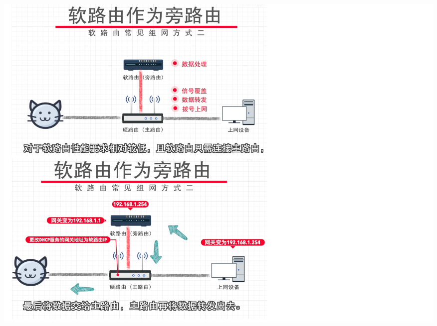 <img src="README.assets/image-20211108013625439.png" alt="image-20211108013625439" style="margin-left:30px;zoom:50%;" />

<img src="README.assets/image-20211108013116605.png" alt="image-20211108013116605" style="margin-left:30px;zoom:50%;" />
